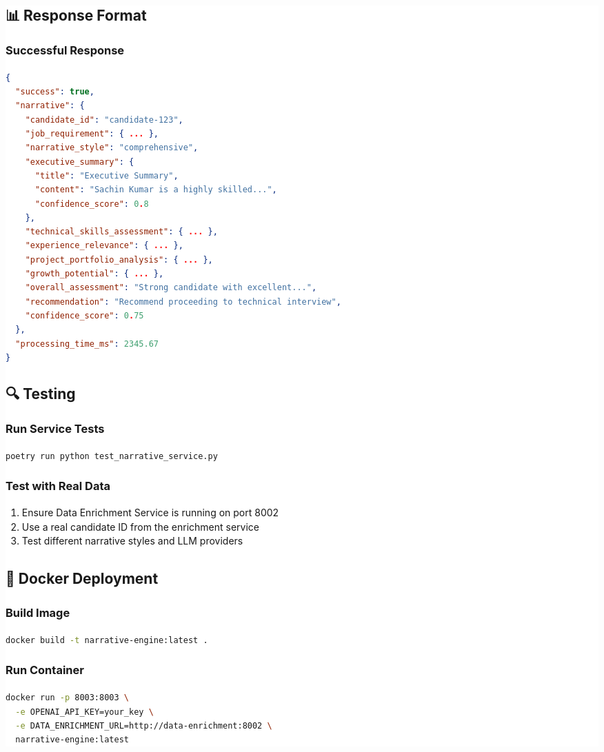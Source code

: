 ## 📊 **Response Format**

### **Successful Response**
```json
{
  "success": true,
  "narrative": {
    "candidate_id": "candidate-123",
    "job_requirement": { ... },
    "narrative_style": "comprehensive",
    "executive_summary": {
      "title": "Executive Summary",
      "content": "Sachin Kumar is a highly skilled...",
      "confidence_score": 0.8
    },
    "technical_skills_assessment": { ... },
    "experience_relevance": { ... },
    "project_portfolio_analysis": { ... },
    "growth_potential": { ... },
    "overall_assessment": "Strong candidate with excellent...",
    "recommendation": "Recommend proceeding to technical interview",
    "confidence_score": 0.75
  },
  "processing_time_ms": 2345.67
}
```

## 🔍 **Testing**

### **Run Service Tests**
```bash
poetry run python test_narrative_service.py
```

### **Test with Real Data**
1. Ensure Data Enrichment Service is running on port 8002
2. Use a real candidate ID from the enrichment service
3. Test different narrative styles and LLM providers

## 🐳 **Docker Deployment**

### **Build Image**
```bash
docker build -t narrative-engine:latest .
```

### **Run Container**
```bash
docker run -p 8003:8003 \
  -e OPENAI_API_KEY=your_key \
  -e DATA_ENRICHMENT_URL=http://data-enrichment:8002 \
  narrative-engine:latest
```
